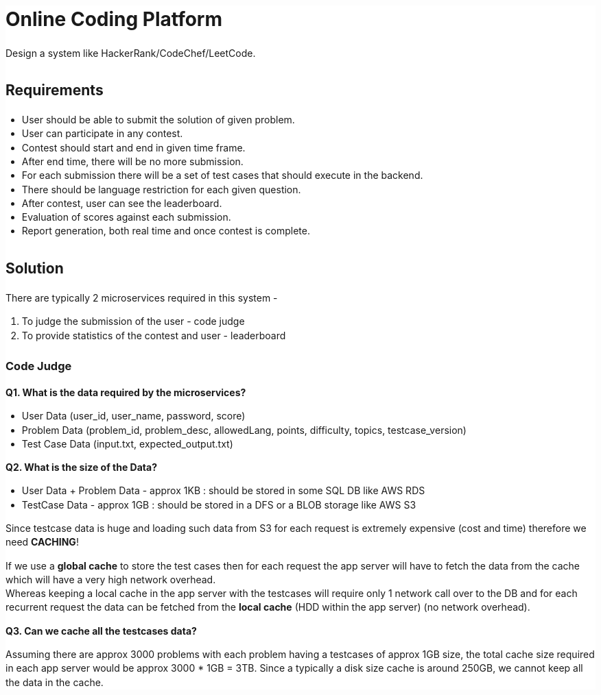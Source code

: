 # Online Coding Platform

Design a system like HackerRank/CodeChef/LeetCode.

## Requirements

- User should be able to submit the solution of given problem.
- User can participate in any contest.
- Contest should start and end in given time frame.
- After end time, there will be no more submission.
- For each submission there will be a set of test cases that should execute in the backend.
- There should be language restriction for each given question.
- After contest, user can see the leaderboard.
- Evaluation of scores against each submission.
- Report generation, both real time and once contest is complete.

## Solution

There are typically 2 microservices required in this system -
1. To judge the submission of the user - code judge
2. To provide statistics of the contest and user - leaderboard

### Code Judge

**Q1. What is the data required by the microservices?**  

- User Data (user_id, user_name, password, score) 
- Problem Data (problem_id, problem_desc, allowedLang, points, difficulty, topics, testcase_version)
- Test Case Data (input.txt, expected_output.txt)

**Q2. What is the size of the Data?**  

- User Data + Problem Data - approx 1KB : should be stored in some SQL DB like AWS RDS
- TestCase Data - approx 1GB : should be stored in a DFS or a BLOB storage like AWS S3

Since testcase data is huge and loading such data from S3 for each request is
extremely expensive (cost and time) therefore we need **CACHING**!

If we use a **global cache** to store the test cases then for each request the app server will have to fetch
the data from the cache which will have a very high network overhead.  
Whereas keeping a local cache in the app server with the testcases will require only 1 network call
over to the DB and for each recurrent request the data can be fetched from the **local cache** (HDD
within the app server) (no network overhead).

**Q3. Can we cache all the testcases data?**  

Assuming there are approx 3000 problems with each problem having a testcases of approx 1GB size,
the total cache size required in each app server would be approx 3000 * 1GB = 3TB.
Since a typically a disk size cache is around 250GB, we cannot keep all the data in the cache.
